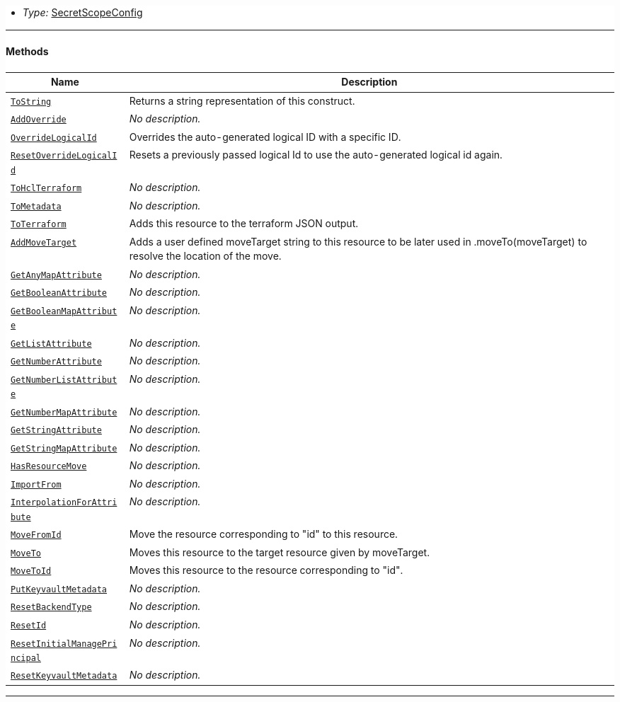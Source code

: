 - *Type:* <a href="#@cdktf/provider-databricks.secretScope.SecretScopeConfig">SecretScopeConfig</a>

---

#### Methods <a name="Methods" id="Methods"></a>

| **Name** | **Description** |
| --- | --- |
| <code><a href="#@cdktf/provider-databricks.secretScope.SecretScope.toString">ToString</a></code> | Returns a string representation of this construct. |
| <code><a href="#@cdktf/provider-databricks.secretScope.SecretScope.addOverride">AddOverride</a></code> | *No description.* |
| <code><a href="#@cdktf/provider-databricks.secretScope.SecretScope.overrideLogicalId">OverrideLogicalId</a></code> | Overrides the auto-generated logical ID with a specific ID. |
| <code><a href="#@cdktf/provider-databricks.secretScope.SecretScope.resetOverrideLogicalId">ResetOverrideLogicalId</a></code> | Resets a previously passed logical Id to use the auto-generated logical id again. |
| <code><a href="#@cdktf/provider-databricks.secretScope.SecretScope.toHclTerraform">ToHclTerraform</a></code> | *No description.* |
| <code><a href="#@cdktf/provider-databricks.secretScope.SecretScope.toMetadata">ToMetadata</a></code> | *No description.* |
| <code><a href="#@cdktf/provider-databricks.secretScope.SecretScope.toTerraform">ToTerraform</a></code> | Adds this resource to the terraform JSON output. |
| <code><a href="#@cdktf/provider-databricks.secretScope.SecretScope.addMoveTarget">AddMoveTarget</a></code> | Adds a user defined moveTarget string to this resource to be later used in .moveTo(moveTarget) to resolve the location of the move. |
| <code><a href="#@cdktf/provider-databricks.secretScope.SecretScope.getAnyMapAttribute">GetAnyMapAttribute</a></code> | *No description.* |
| <code><a href="#@cdktf/provider-databricks.secretScope.SecretScope.getBooleanAttribute">GetBooleanAttribute</a></code> | *No description.* |
| <code><a href="#@cdktf/provider-databricks.secretScope.SecretScope.getBooleanMapAttribute">GetBooleanMapAttribute</a></code> | *No description.* |
| <code><a href="#@cdktf/provider-databricks.secretScope.SecretScope.getListAttribute">GetListAttribute</a></code> | *No description.* |
| <code><a href="#@cdktf/provider-databricks.secretScope.SecretScope.getNumberAttribute">GetNumberAttribute</a></code> | *No description.* |
| <code><a href="#@cdktf/provider-databricks.secretScope.SecretScope.getNumberListAttribute">GetNumberListAttribute</a></code> | *No description.* |
| <code><a href="#@cdktf/provider-databricks.secretScope.SecretScope.getNumberMapAttribute">GetNumberMapAttribute</a></code> | *No description.* |
| <code><a href="#@cdktf/provider-databricks.secretScope.SecretScope.getStringAttribute">GetStringAttribute</a></code> | *No description.* |
| <code><a href="#@cdktf/provider-databricks.secretScope.SecretScope.getStringMapAttribute">GetStringMapAttribute</a></code> | *No description.* |
| <code><a href="#@cdktf/provider-databricks.secretScope.SecretScope.hasResourceMove">HasResourceMove</a></code> | *No description.* |
| <code><a href="#@cdktf/provider-databricks.secretScope.SecretScope.importFrom">ImportFrom</a></code> | *No description.* |
| <code><a href="#@cdktf/provider-databricks.secretScope.SecretScope.interpolationForAttribute">InterpolationForAttribute</a></code> | *No description.* |
| <code><a href="#@cdktf/provider-databricks.secretScope.SecretScope.moveFromId">MoveFromId</a></code> | Move the resource corresponding to "id" to this resource. |
| <code><a href="#@cdktf/provider-databricks.secretScope.SecretScope.moveTo">MoveTo</a></code> | Moves this resource to the target resource given by moveTarget. |
| <code><a href="#@cdktf/provider-databricks.secretScope.SecretScope.moveToId">MoveToId</a></code> | Moves this resource to the resource corresponding to "id". |
| <code><a href="#@cdktf/provider-databricks.secretScope.SecretScope.putKeyvaultMetadata">PutKeyvaultMetadata</a></code> | *No description.* |
| <code><a href="#@cdktf/provider-databricks.secretScope.SecretScope.resetBackendType">ResetBackendType</a></code> | *No description.* |
| <code><a href="#@cdktf/provider-databricks.secretScope.SecretScope.resetId">ResetId</a></code> | *No description.* |
| <code><a href="#@cdktf/provider-databricks.secretScope.SecretScope.resetInitialManagePrincipal">ResetInitialManagePrincipal</a></code> | *No description.* |
| <code><a href="#@cdktf/provider-databricks.secretScope.SecretScope.resetKeyvaultMetadata">ResetKeyvaultMetadata</a></code> | *No description.* |

---